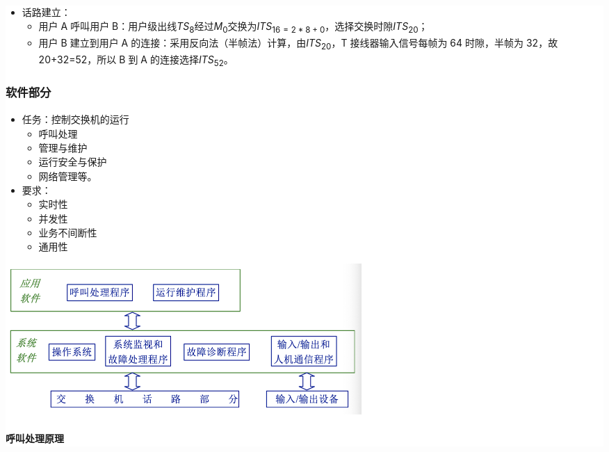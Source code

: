 - 话路建立：
  - 用户 A 呼叫用户 B：用户级出线$TS_{8}$经过$M_0$交换为$ITS_{16=2*8+0}$，选择交换时隙$ITS_{20}$；
  - 用户 B 建立到用户 A 的连接：采用反向法（半帧法）计算，由$ITS_{20}$，T 接线器输入信号每帧为 64 时隙，半帧为 32，故 20+32=52，所以 B 到 A 的连接选择$ITS_{52}$。

### 软件部分

- 任务：控制交换机的运行
  - 呼叫处理
  - 管理与维护
  - 运行安全与保护
  - 网络管理等。
- 要求：
  - 实时性
  - 并发性
  - 业务不间断性
  - 通用性

<img src="现代交换原理.assets/image-20210408151224625.png" alt="image-20210408151224625" style="zoom:50%;" />

#### 呼叫处理原理
